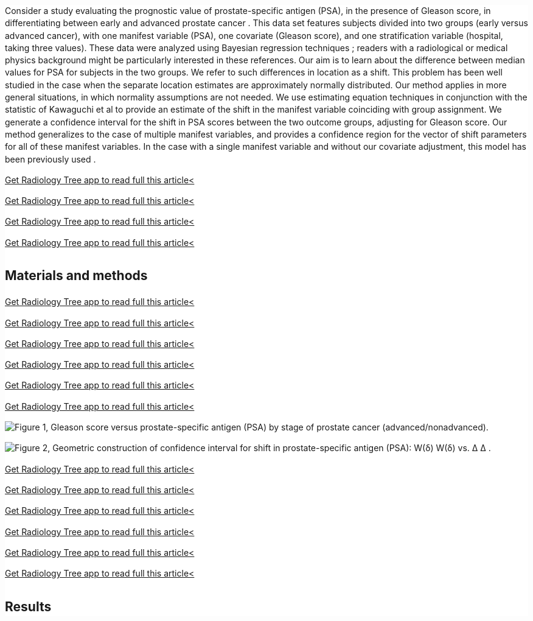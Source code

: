 Consider a study evaluating the prognostic value of prostate-specific antigen (PSA), in the presence of Gleason score, in differentiating between early and advanced prostate cancer . This data set features subjects divided into two groups (early versus advanced cancer), with one manifest variable (PSA), one covariate (Gleason score), and one stratification variable (hospital, taking three values). These data were analyzed using Bayesian regression techniques ; readers with a radiological or medical physics background might be particularly interested in these references. Our aim is to learn about the difference between median values for PSA for subjects in the two groups. We refer to such differences in location as a shift. This problem has been well studied in the case when the separate location estimates are approximately normally distributed. Our method applies in more general situations, in which normality assumptions are not needed. We use estimating equation techniques in conjunction with the statistic of Kawaguchi et al to provide an estimate of the shift in the manifest variable coinciding with group assignment. We generate a confidence interval for the shift in PSA scores between the two outcome groups, adjusting for Gleason score. Our method generalizes to the case of multiple manifest variables, and provides a confidence region for the vector of shift parameters for all of these manifest variables. In the case with a single manifest variable and without our covariate adjustment, this model has been previously used .

[Get Radiology Tree app to read full this article<](https://clinicalpub.com/app)

[Get Radiology Tree app to read full this article<](https://clinicalpub.com/app)

[Get Radiology Tree app to read full this article<](https://clinicalpub.com/app)

[Get Radiology Tree app to read full this article<](https://clinicalpub.com/app)

## Materials and methods

[Get Radiology Tree app to read full this article<](https://clinicalpub.com/app)

[Get Radiology Tree app to read full this article<](https://clinicalpub.com/app)

[Get Radiology Tree app to read full this article<](https://clinicalpub.com/app)

[Get Radiology Tree app to read full this article<](https://clinicalpub.com/app)

[Get Radiology Tree app to read full this article<](https://clinicalpub.com/app)

[Get Radiology Tree app to read full this article<](https://clinicalpub.com/app)

![Figure 1, Gleason score versus prostate-specific antigen (PSA) by stage of prostate cancer (advanced/nonadvanced).](https://storage.googleapis.com/dl.dentistrykey.com/clinical/NonparametricMultivariateInferenceonShiftParameters/0_1s20S1076633213001645.jpg)

![Figure 2, Geometric construction of confidence interval for shift in prostate-specific antigen (PSA): W(δ) W(δ) vs. Δ Δ .](https://storage.googleapis.com/dl.dentistrykey.com/clinical/NonparametricMultivariateInferenceonShiftParameters/1_1s20S1076633213001645.jpg)

[Get Radiology Tree app to read full this article<](https://clinicalpub.com/app)

[Get Radiology Tree app to read full this article<](https://clinicalpub.com/app)

[Get Radiology Tree app to read full this article<](https://clinicalpub.com/app)

[Get Radiology Tree app to read full this article<](https://clinicalpub.com/app)

[Get Radiology Tree app to read full this article<](https://clinicalpub.com/app)

[Get Radiology Tree app to read full this article<](https://clinicalpub.com/app)

## Results
